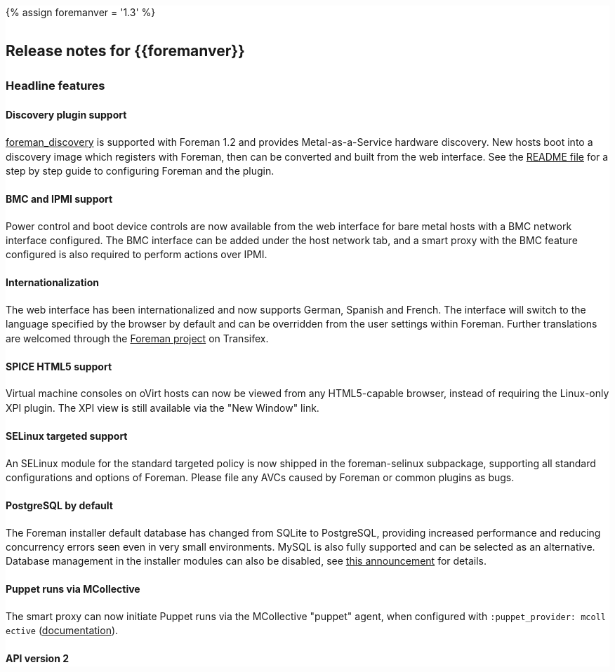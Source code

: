 {% assign foremanver = '1.3' %}

## Release notes for {{foremanver}}

### Headline features

#### Discovery plugin support

[foreman_discovery](https://github.com/theforeman/foreman_discovery) is supported with Foreman 1.2 and provides Metal-as-a-Service hardware discovery.  New hosts boot into a discovery image which registers with Foreman, then can be converted and built from the web interface.  See the [README file](https://github.com/theforeman/foreman_discovery#readme) for a step by step guide to configuring Foreman and the plugin.

#### BMC and IPMI support

Power control and boot device controls are now available from the web interface for bare metal hosts with a BMC network interface configured.  The BMC interface can be added under the host network tab, and a smart proxy with the BMC feature configured is also required to perform actions over IPMI.

#### Internationalization

The web interface has been internationalized and now supports German, Spanish and French.  The interface will switch to the language specified by the browser by default and can be overridden from the user settings within Foreman.  Further translations are welcomed through the [Foreman project](https://www.transifex.com/projects/p/foreman/) on Transifex.

#### SPICE HTML5 support

Virtual machine consoles on oVirt hosts can now be viewed from any HTML5-capable browser, instead of requiring the Linux-only XPI plugin.  The XPI view is still available via the "New Window" link.

#### SELinux targeted support

An SELinux module for the standard targeted policy is now shipped in the foreman-selinux subpackage, supporting all standard configurations and options of Foreman.  Please file any AVCs caused by Foreman or common plugins as bugs.

#### PostgreSQL by default

The Foreman installer default database has changed from SQLite to PostgreSQL, providing increased performance and reducing concurrency errors seen even in very small environments.  MySQL is also fully supported and can be selected as an alternative.  Database management in the installer modules can also be disabled, see [this announcement](http://groups.google.com/group/foreman-dev/browse_thread/thread/3619659e71994ccc) for details.

#### Puppet runs via MCollective

The smart proxy can now initiate Puppet runs via the MCollective "puppet" agent, when configured with `:puppet_provider: mcollective` ([documentation](manuals/{{foremanver}}/index.html#4.3.2SmartProxySettings)).

#### API version 2
